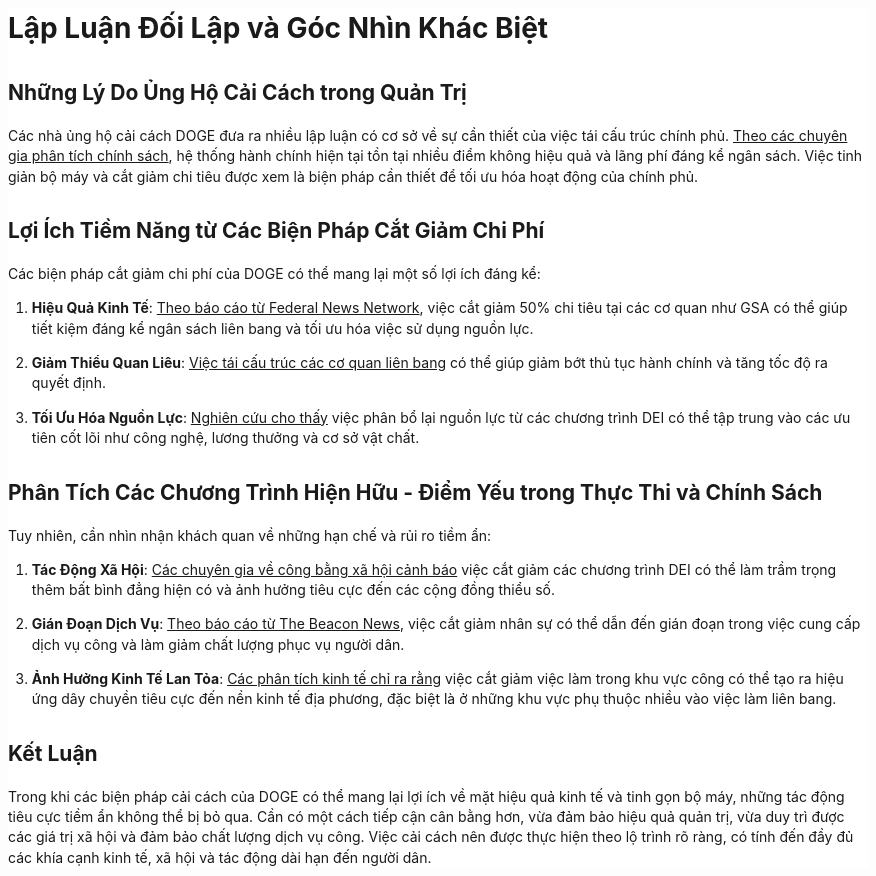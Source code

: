 # Lập Luận Đối Lập và Góc Nhìn Khác Biệt

## Những Lý Do Ủng Hộ Cải Cách trong Quản Trị

Các nhà ủng hộ cải cách DOGE đưa ra nhiều lập luận có cơ sở về sự cần thiết của việc tái cấu trúc chính phủ. [Theo các chuyên gia phân tích chính sách](https://www.instituteforgovernment.org.uk/comment/trump-elon-musk-government-reform), hệ thống hành chính hiện tại tồn tại nhiều điểm không hiệu quả và lãng phí đáng kể ngân sách. Việc tinh giản bộ máy và cắt giảm chi tiêu được xem là biện pháp cần thiết để tối ưu hóa hoạt động của chính phủ.

## Lợi Ích Tiềm Năng từ Các Biện Pháp Cắt Giảm Chi Phí

Các biện pháp cắt giảm chi phí của DOGE có thể mang lại một số lợi ích đáng kể:

1. **Hiệu Quả Kinh Tế**: [Theo báo cáo từ Federal News Network](https://federalnewsnetwork.com/hiring-retention/2025/02/gsa-seeks-50-spending-cuts-nonvoluntary-rif-after-opms-resignation-offer/), việc cắt giảm 50% chi tiêu tại các cơ quan như GSA có thể giúp tiết kiệm đáng kể ngân sách liên bang và tối ưu hóa việc sử dụng nguồn lực.

2. **Giảm Thiểu Quan Liêu**: [Việc tái cấu trúc các cơ quan liên bang](https://wcti12.com/news/nation-world/federal-agencies-that-are-on-the-chopping-block-or-being-overhauled-in-2025-doge-usaid-education-department-irs-doj-fbi-government-spending-cuts) có thể giúp giảm bớt thủ tục hành chính và tăng tốc độ ra quyết định.

3. **Tối Ưu Hóa Nguồn Lực**: [Nghiên cứu cho thấy](https://www.prweb.com/releases/resumeorg-survey-shows-1-in-8-companies-are-scaling-back-dei-commitments-in-2025-many-cite-political-climate-302362981.html) việc phân bổ lại nguồn lực từ các chương trình DEI có thể tập trung vào các ưu tiên cốt lõi như công nghệ, lương thưởng và cơ sở vật chất.

## Phân Tích Các Chương Trình Hiện Hữu - Điểm Yếu trong Thực Thi và Chính Sách

Tuy nhiên, cần nhìn nhận khách quan về những hạn chế và rủi ro tiềm ẩn:

1. **Tác Động Xã Hội**: [Các chuyên gia về công bằng xã hội cảnh báo](https://frac.org/blog/president-trumps-dei-rollback-a-setback-for-racial-and-social-equity-in-food-security) việc cắt giảm các chương trình DEI có thể làm trầm trọng thêm bất bình đẳng hiện có và ảnh hưởng tiêu cực đến các cộng đồng thiểu số.

2. **Gián Đoạn Dịch Vụ**: [Theo báo cáo từ The Beacon News](https://thebeaconnews.org/stories/2025/02/03/kc-federal-workers-braces-for-job-cuts-as-trump-plans-purge/), việc cắt giảm nhân sự có thể dẫn đến gián đoạn trong việc cung cấp dịch vụ công và làm giảm chất lượng phục vụ người dân.

3. **Ảnh Hưởng Kinh Tế Lan Tỏa**: [Các phân tích kinh tế chỉ ra rằng](https://www.ceotodaymagazine.com/2025/01/trump-administrations-buyout-offer-to-federal-workers/) việc cắt giảm việc làm trong khu vực công có thể tạo ra hiệu ứng dây chuyền tiêu cực đến nền kinh tế địa phương, đặc biệt là ở những khu vực phụ thuộc nhiều vào việc làm liên bang.

## Kết Luận

Trong khi các biện pháp cải cách của DOGE có thể mang lại lợi ích về mặt hiệu quả kinh tế và tinh gọn bộ máy, những tác động tiêu cực tiềm ẩn không thể bị bỏ qua. Cần có một cách tiếp cận cân bằng hơn, vừa đảm bảo hiệu quả quản trị, vừa duy trì được các giá trị xã hội và đảm bảo chất lượng dịch vụ công. Việc cải cách nên được thực hiện theo lộ trình rõ ràng, có tính đến đầy đủ các khía cạnh kinh tế, xã hội và tác động dài hạn đến người dân.
